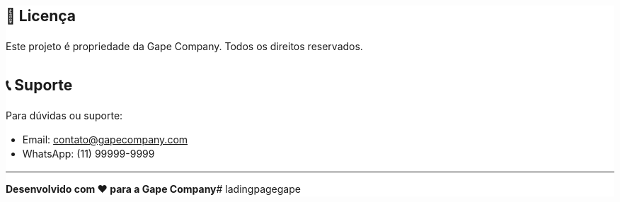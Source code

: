 ## 📝 Licença

Este projeto é propriedade da Gape Company. Todos os direitos reservados.

## 📞 Suporte

Para dúvidas ou suporte:
- Email: contato@gapecompany.com
- WhatsApp: (11) 99999-9999

---

**Desenvolvido com ❤️ para a Gape Company**# ladingpagegape

